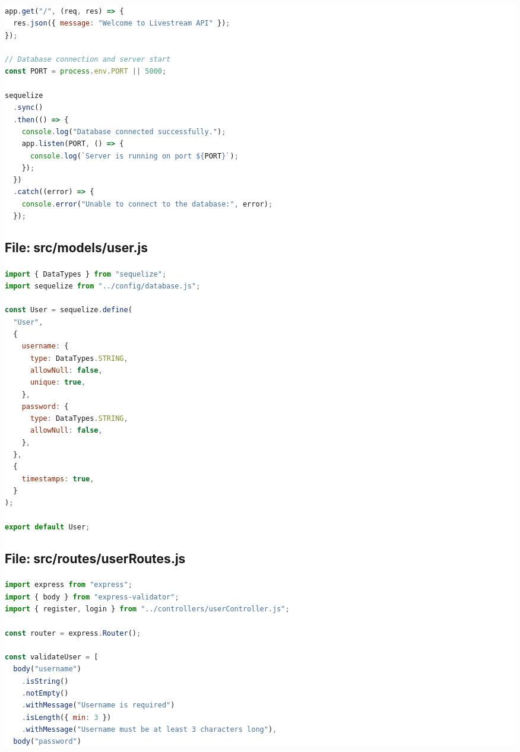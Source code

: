 ```javascript
app.get("/", (req, res) => {
  res.json({ message: "Welcome to Livestream API" });
});

// Database connection and server start
const PORT = process.env.PORT || 5000;

sequelize
  .sync()
  .then(() => {
    console.log("Database connected successfully.");
    app.listen(PORT, () => {
      console.log(`Server is running on port ${PORT}`);
    });
  })
  .catch((error) => {
    console.error("Unable to connect to the database:", error);
  });
```

## File: src/models/user.js
```javascript
import { DataTypes } from "sequelize";
import sequelize from "../config/database.js";

const User = sequelize.define(
  "User",
  {
    username: {
      type: DataTypes.STRING,
      allowNull: false,
      unique: true,
    },
    password: {
      type: DataTypes.STRING,
      allowNull: false,
    },
  },
  {
    timestamps: true,
  }
);

export default User;
```

## File: src/routes/userRoutes.js
```javascript
import express from "express";
import { body } from "express-validator";
import { register, login } from "../controllers/userController.js";

const router = express.Router();

const validateUser = [
  body("username")
    .isString()
    .notEmpty()
    .withMessage("Username is required")
    .isLength({ min: 3 })
    .withMessage("Username must be at least 3 characters long"),
  body("password")
```